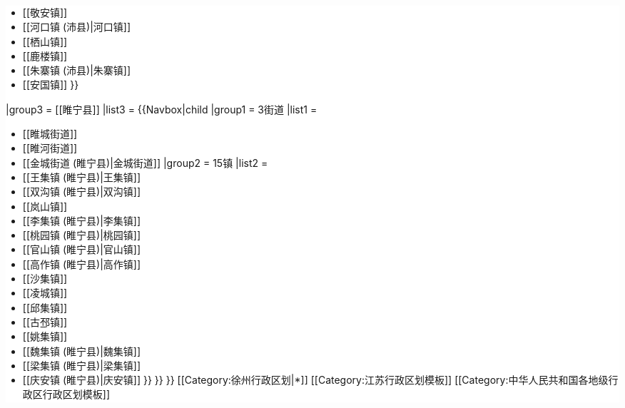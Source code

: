 * [[敬安镇]]
* [[河口镇 (沛县)|河口镇]]
* [[栖山镇]]
* [[鹿楼镇]]
* [[朱寨镇 (沛县)|朱寨镇]]
* [[安国镇]]
}}

|group3 = [[睢宁县]]
|list3 =  {{Navbox|child
|group1 = 3街道
|list1 =
* [[睢城街道]]
* [[睢河街道]]
* [[金城街道 (睢宁县)|金城街道]]
|group2 = 15镇
|list2 =
* [[王集镇 (睢宁县)|王集镇]]
* [[双沟镇 (睢宁县)|双沟镇]]
* [[岚山镇]]
* [[李集镇 (睢宁县)|李集镇]]
* [[桃园镇 (睢宁县)|桃园镇]]
* [[官山镇 (睢宁县)|官山镇]]
* [[高作镇 (睢宁县)|高作镇]]
* [[沙集镇]]
* [[凌城镇]]
* [[邱集镇]]
* [[古邳镇]]
* [[姚集镇]]
* [[魏集镇 (睢宁县)|魏集镇]]
* [[梁集镇 (睢宁县)|梁集镇]]
* [[庆安镇 (睢宁县)|庆安镇]]
}}
}}
}}<noinclude>
[[Category:徐州行政区划|*]]
[[Category:江苏行政区划模板]]
[[Category:中华人民共和国各地级行政区行政区划模板]]
</noinclude>
